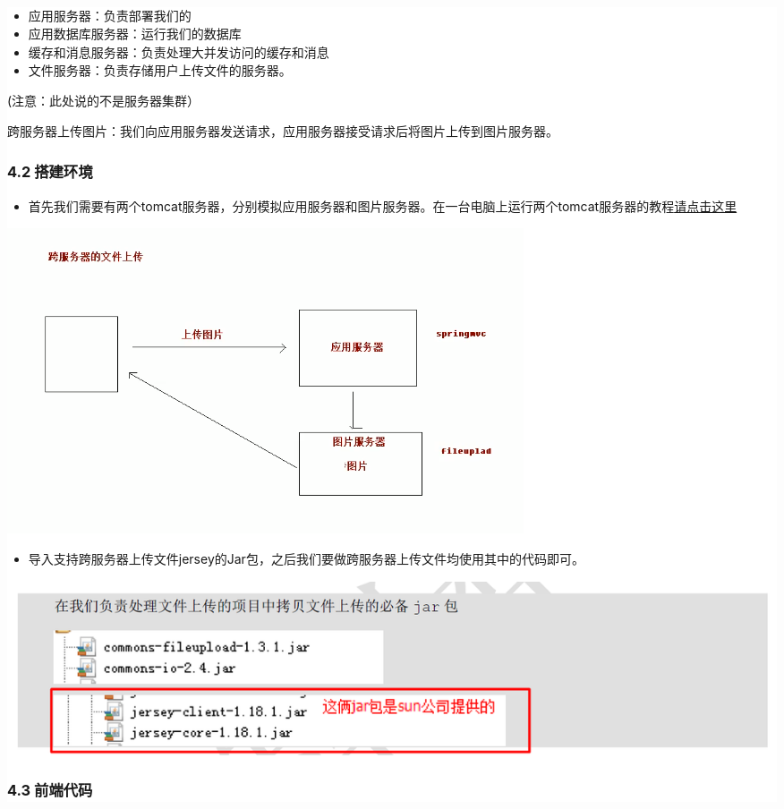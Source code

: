 - 应用服务器：负责部署我们的
- 应用数据库服务器：运行我们的数据库
- 缓存和消息服务器：负责处理大并发访问的缓存和消息
- 文件服务器：负责存储用户上传文件的服务器。

(注意：此处说的不是服务器集群）



跨服务器上传图片：我们向应用服务器发送请求，应用服务器接受请求后将图片上传到图片服务器。



### 4.2 搭建环境

- 首先我们需要有两个tomcat服务器，分别模拟应用服务器和图片服务器。在一台电脑上运行两个tomcat服务器的教程[请点击这里](在同一台电脑上部署两个tomcat服务器.md)

![image-20201108114711580](images/image-20201108114711580.png)



- 导入支持跨服务器上传文件jersey的Jar包，之后我们要做跨服务器上传文件均使用其中的代码即可。

![image-20201108114823926](images/image-20201108114823926.png)



### 4.3 前端代码
